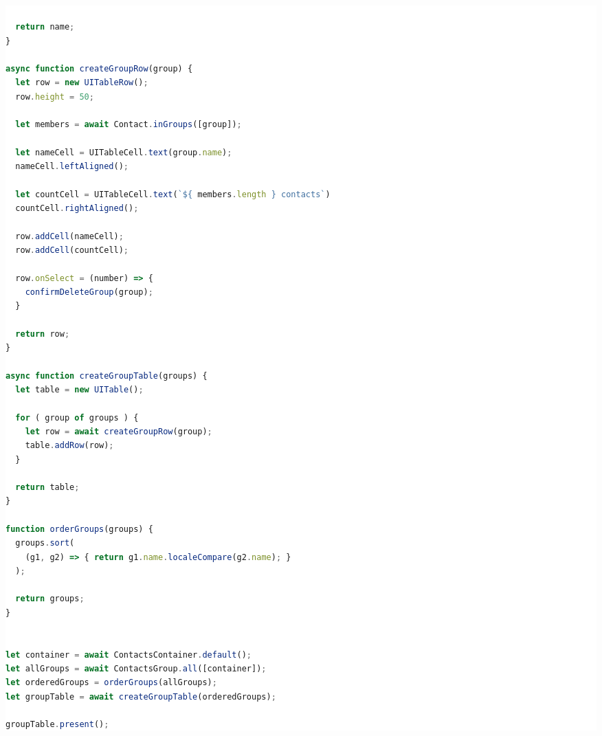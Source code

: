 ```JavaScript
  
  return name;
}
  
async function createGroupRow(group) {
  let row = new UITableRow();
  row.height = 50;

  let members = await Contact.inGroups([group]);
  
  let nameCell = UITableCell.text(group.name);
  nameCell.leftAligned();
  
  let countCell = UITableCell.text(`${ members.length } contacts`)
  countCell.rightAligned();
  
  row.addCell(nameCell);
  row.addCell(countCell);

  row.onSelect = (number) => {
    confirmDeleteGroup(group);
  }
  
  return row;
}

async function createGroupTable(groups) {
  let table = new UITable();
  
  for ( group of groups ) {
    let row = await createGroupRow(group);
    table.addRow(row);
  }
  
  return table;
}

function orderGroups(groups) {
  groups.sort(
    (g1, g2) => { return g1.name.localeCompare(g2.name); }
  );
  
  return groups;
}


let container = await ContactsContainer.default();
let allGroups = await ContactsGroup.all([container]);
let orderedGroups = orderGroups(allGroups);
let groupTable = await createGroupTable(orderedGroups);

groupTable.present();


```

